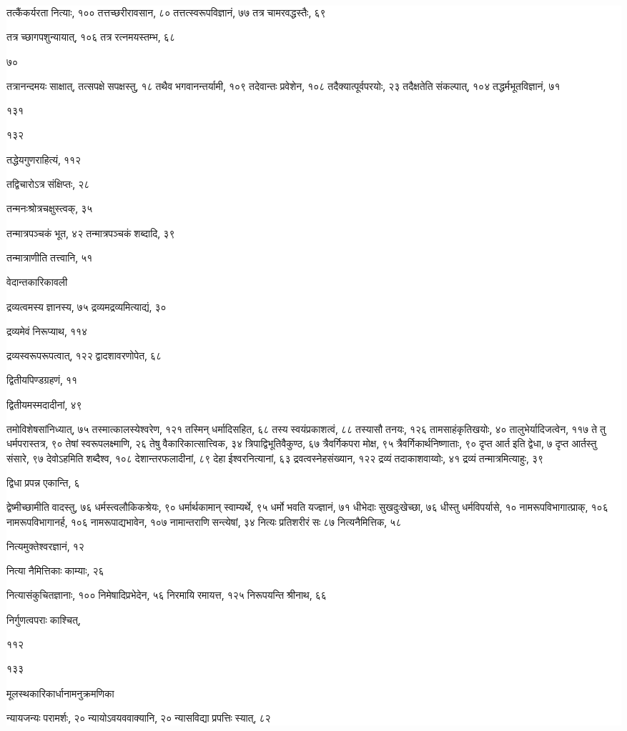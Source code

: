तत्कैंकर्यरता नित्याः, १०० तत्तच्छरीरावसान, ८० तत्तत्स्वरूपविज्ञानं, ७७ तत्र चामरवद्धस्तैः, ६९

तत्र च्छागपशुन्यायात्, १०६ तत्र रत्नमयस्तम्भ, ६८

७०

तत्रानन्दमयः साक्षात्, तत्सपक्षे सपक्षस्तु, १८ तथैव भगवानन्तर्यामी, १०९ तदेवान्तः प्रवेशेन, १०८ तदैक्यात्पूर्वपरयोः, २३ तदैक्षतेति संकल्पात्, १०४ तद्धर्मभूतविज्ञानं, ७१

१३१

१३२

तद्धेयगुणराहित्यं, ११२

तद्विचारोऽत्र संक्षिप्तः, २८

तन्मनःश्रोत्रचक्षुस्त्वक्, ३५

तन्मात्रपञ्चकं भूत, ४२ तन्मात्रपञ्चकं शब्दादि, ३९

तन्मात्राणीति तत्त्वानि, ५१

वेदान्तकारिकावली

द्रव्यत्वमस्य ज्ञानस्य, ७५ द्रव्यमद्रव्यमित्याद्यं, ३०

द्रव्यमेवं निरूप्याथ, ११४

द्रव्यस्वरूपरूपत्वात्, १२२ द्वादशावरणोपेत, ६८

द्वितीयपिण्डग्रहणं, ११

द्वितीयमस्मदादीनां, ४९

तमोविशेषसांनिध्यात्, ७५ तस्मात्कालस्येश्वरेण, १२१ तस्मिन् धर्मादिसहित, ६८ तस्य स्वयंप्रकाशत्वं, ८८ तस्यासौ तनयः, १२६ तामसाहंकृतिखयोः, ४० तालुभेर्यादिजत्वेन, ११७ ते तु धर्मपरास्तत्र, ९० तेषां स्वरूपलक्ष्माणि, २६ तेषु वैकारिकात्सात्त्विक, ३४ त्रिपाद्विभूतिवैकुण्ठ, ६७ त्रैवर्गिकपरा मोक्ष, ९५ त्रैवर्गिकार्थनिष्णाताः, ९० दृप्त आर्त इति द्वेधा, ७ दृप्त आर्तस्तु संसारे, ९७ देवोऽहमिति शब्दैश्व, १०८ देशान्तरफलादीनां, ८९ देहा ईश्वरनित्यानां, ६३ द्रवत्वस्नेहसंख्यान, १२२ द्रव्यं तदाकाशवाय्वोः, ४१ द्रव्यं तन्मात्रमित्याहुः, ३९

द्विधा प्रपन्न एकान्ति, ६

द्वेष्मीच्छामीति वादस्तु, ७६ धर्मस्त्वलौकिकश्रेयः, ९० धर्मार्थकामान् स्वाम्यर्थे, ९५ धर्मो भवति यज्ज्ञानं, ७१ धीभेदाः सुखदुःखेच्छा, ७६ धीस्तु धर्मविपर्यासे, १० नामरूपविभागात्प्राक्, १०६ नामरूपविभागानर्ह, १०६ नामरूपाद्यभावेन, १०७ नामान्तराणि सन्त्येषां, ३४ नित्यः प्रतिशरीरं सः ८७ नित्यनैमित्तिक, ५८

नित्यमुक्तेश्वरज्ञानं, १२

नित्या नैमित्तिकाः काम्याः, २६

नित्यासंकुचितज्ञानाः, १०० निमेषादिप्रभेदेन, ५६ निरमायि रमायत्त, १२५ निरूपयन्ति श्रीनाथ, ६६

निर्गुणत्वपराः काश्चित्,

११२

१३३

मूलस्थकारिकार्धानामनुक्रमणिका

न्यायजन्यः परामर्शः, २० न्यायोऽवयववाक्यानि, २० न्यासविद्या प्रपत्तिः स्यात्, ८२
